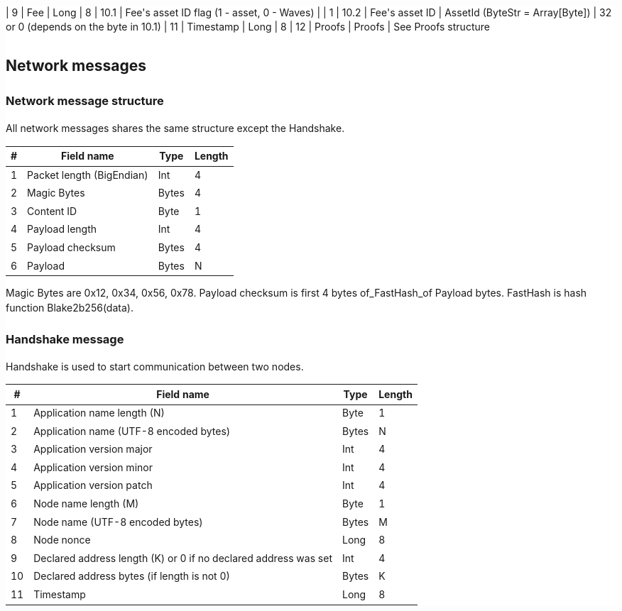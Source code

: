 | 9 | Fee | Long | 8 
| 10.1 | Fee's asset ID flag \(1 - asset, 0 - Waves\) |  | 1 
| 10.2 | Fee's asset ID | AssetId \(ByteStr = Array[Byte]\) | 32 or 0 \(depends on the byte in 10.1\) 
| 11 | Timestamp | Long | 8 
| 12 | Proofs | Proofs | See Proofs structure 

## Network messages

### Network message structure

All network messages shares the same structure except the Handshake.

| \# | Field name | Type | Length |
| --- | --- | --- | --- |
| 1 | Packet length \(BigEndian\) | Int | 4 |
| 2 | Magic Bytes | Bytes | 4 |
| 3 | Content ID | Byte | 1 |
| 4 | Payload length | Int | 4 |
| 5 | Payload checksum | Bytes | 4 |
| 6 | Payload | Bytes | N |

Magic Bytes are 0x12, 0x34, 0x56, 0x78. Payload checksum is first 4 bytes of\_FastHash\_of Payload bytes. FastHash is hash function Blake2b256\(data\).

### Handshake message

Handshake is used to start communication between two nodes.

| \# | Field name | Type | Length |
| --- | --- | --- | --- |
| 1 | Application name length \(N\) | Byte | 1 |
| 2 | Application name \(UTF-8 encoded bytes\) | Bytes | N |
| 3 | Application version major | Int | 4 |
| 4 | Application version minor | Int | 4 |
| 5 | Application version patch | Int | 4 |
| 6 | Node name length \(M\) | Byte | 1 |
| 7 | Node name \(UTF-8 encoded bytes\) | Bytes | M |
| 8 | Node nonce | Long | 8 |
| 9 | Declared address length \(K\) or 0 if no declared address was set | Int | 4 |
| 10 | Declared address bytes \(if length is not 0\) | Bytes | K |
| 11 | Timestamp | Long | 8 |

